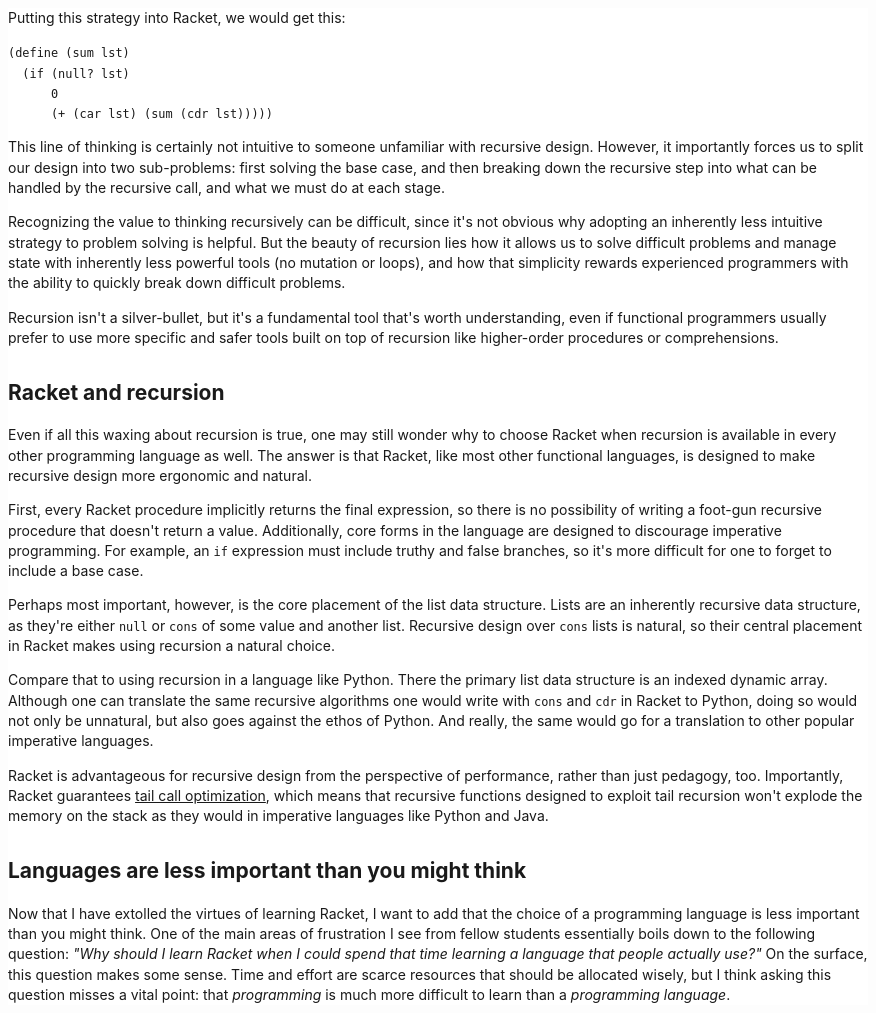 Putting this strategy into Racket, we would get this:

```rkt
(define (sum lst)
  (if (null? lst)
      0
      (+ (car lst) (sum (cdr lst)))))
```

This line of thinking is certainly not intuitive to someone unfamiliar with recursive design. However, it importantly forces us to split our design into two sub-problems: first solving the base case, and then breaking down the recursive step into what can be handled by the recursive call, and what we must do at each stage.

Recognizing the value to thinking recursively can be difficult, since it's not obvious why adopting an inherently less intuitive strategy to problem solving is helpful. But the beauty of recursion lies how it allows us to solve difficult problems and manage state with inherently less powerful tools (no mutation or loops), and how that simplicity rewards experienced programmers with the ability to quickly break down difficult problems.

Recursion isn't a silver-bullet, but it's a fundamental tool that's worth understanding, even if functional programmers usually prefer to use more specific and safer tools built on top of recursion like higher-order procedures or comprehensions.

## Racket and recursion

Even if all this waxing about recursion is true, one may still wonder why to choose Racket when recursion is available in every other programming language as well. The answer is that Racket, like most other functional languages, is designed to make recursive design more ergonomic and natural. 

First, every Racket procedure implicitly returns the final expression, so there is no possibility of writing a foot-gun recursive procedure that doesn't return a value. Additionally, core forms in the language are designed to discourage imperative programming. For example, an `if` expression must include truthy and false branches, so it's more difficult for one to forget to include a base case.

Perhaps most important, however, is the core placement of the list data structure. Lists are an inherently recursive data structure, as they're either `null` or `cons` of some value and another list. Recursive design over `cons` lists is natural, so their central placement in Racket makes using recursion a natural choice. 

Compare that to using recursion in a language like Python. There the primary list data structure is an indexed dynamic array. Although one can translate the same recursive algorithms one would write with `cons` and `cdr` in Racket to Python, doing so would not only be unnatural, but also goes against the ethos of Python. And really, the same would go for a translation to other popular imperative languages.

Racket is advantageous for recursive design from the perspective of performance, rather than just pedagogy, too. Importantly, Racket guarantees [tail call optimization](https://en.wikipedia.org/wiki/Tail_call), which means that recursive functions designed to exploit tail recursion won't explode the memory on the stack as they would in imperative languages like Python and Java.

## Languages are less important than you might think

Now that I have extolled the virtues of learning Racket, I want to add that the choice of a programming language is less important than you might think. One of the main areas of frustration I see from fellow students essentially boils down to the following question: *"Why should I learn Racket when I could spend that time learning a language that people actually use?"* On the surface, this question makes some sense. Time and effort are scarce resources that should be allocated wisely, but I think asking this question misses a vital point: that *programming* is much more difficult to learn than a *programming language*. 
